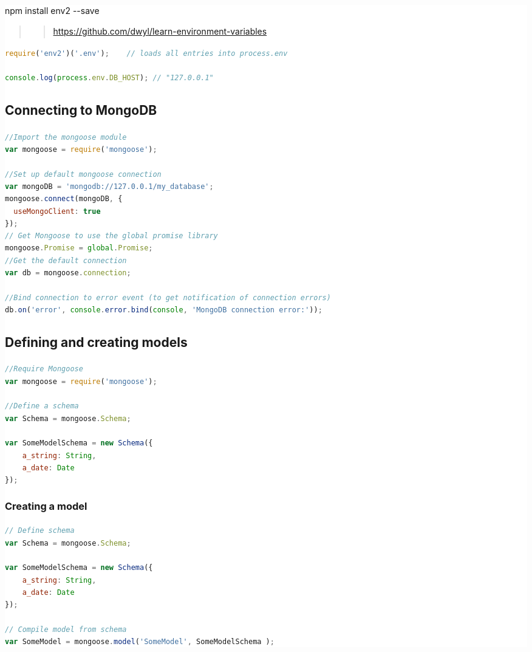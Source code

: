 npm install env2 --save

>> https://github.com/dwyl/learn-environment-variables

```js
require('env2')('.env');    // loads all entries into process.env

console.log(process.env.DB_HOST); // "127.0.0.1"
```


## Connecting to MongoDB

```js
//Import the mongoose module
var mongoose = require('mongoose');

//Set up default mongoose connection
var mongoDB = 'mongodb://127.0.0.1/my_database';
mongoose.connect(mongoDB, {
  useMongoClient: true
});
// Get Mongoose to use the global promise library
mongoose.Promise = global.Promise;
//Get the default connection
var db = mongoose.connection;

//Bind connection to error event (to get notification of connection errors)
db.on('error', console.error.bind(console, 'MongoDB connection error:'));
```

## Defining and creating models

```js
//Require Mongoose
var mongoose = require('mongoose');

//Define a schema
var Schema = mongoose.Schema;

var SomeModelSchema = new Schema({
    a_string: String,
    a_date: Date
});
```

### Creating a model

```js
// Define schema
var Schema = mongoose.Schema;

var SomeModelSchema = new Schema({
    a_string: String,
    a_date: Date
});

// Compile model from schema
var SomeModel = mongoose.model('SomeModel', SomeModelSchema );
```

